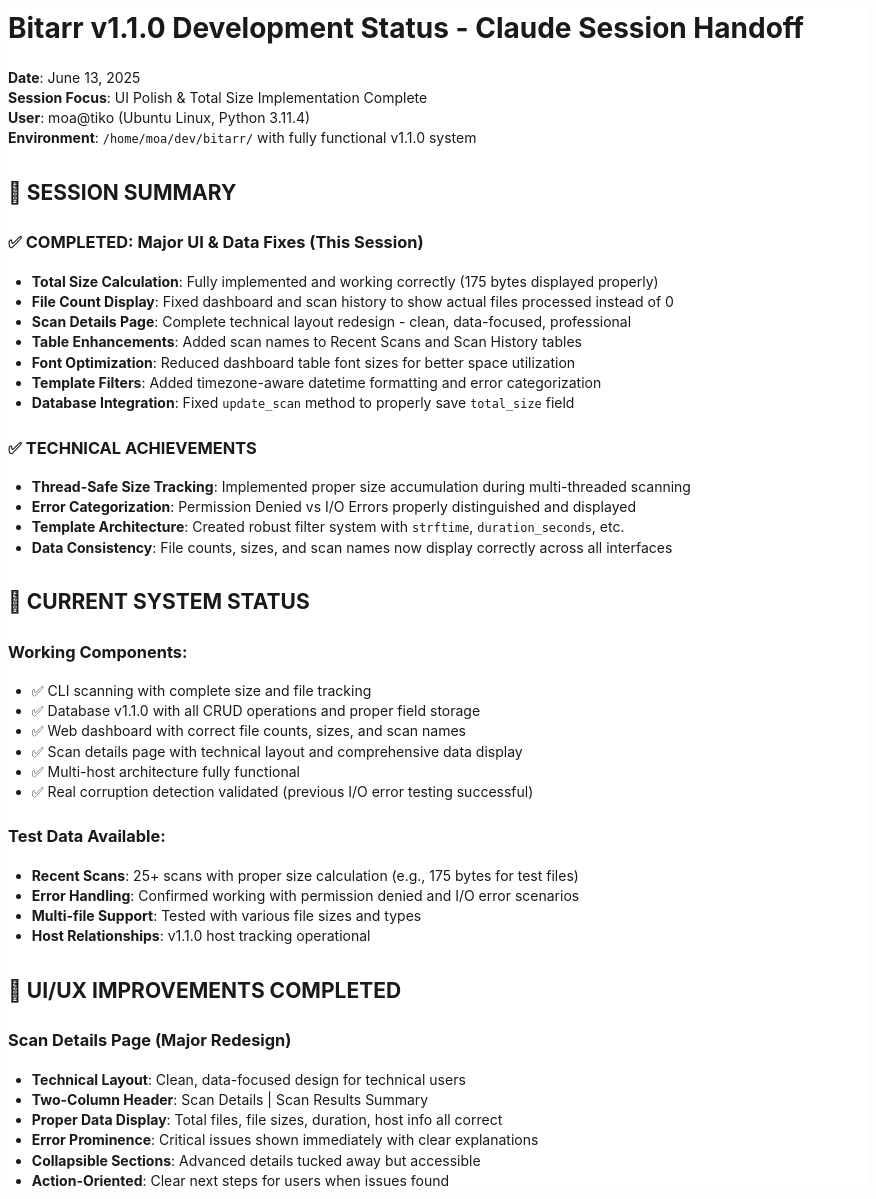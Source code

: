 # Bitarr v1.1.0 Development Status - Claude Session Handoff

**Date**: June 13, 2025  
**Session Focus**: UI Polish & Total Size Implementation Complete  
**User**: moa@tiko (Ubuntu Linux, Python 3.11.4)  
**Environment**: `/home/moa/dev/bitarr/` with fully functional v1.1.0 system

## 🎯 **SESSION SUMMARY**

### ✅ **COMPLETED: Major UI & Data Fixes (This Session)**
- **Total Size Calculation**: Fully implemented and working correctly (175 bytes displayed properly)
- **File Count Display**: Fixed dashboard and scan history to show actual files processed instead of 0
- **Scan Details Page**: Complete technical layout redesign - clean, data-focused, professional
- **Table Enhancements**: Added scan names to Recent Scans and Scan History tables
- **Font Optimization**: Reduced dashboard table font sizes for better space utilization
- **Template Filters**: Added timezone-aware datetime formatting and error categorization
- **Database Integration**: Fixed `update_scan` method to properly save `total_size` field

### ✅ **TECHNICAL ACHIEVEMENTS**
- **Thread-Safe Size Tracking**: Implemented proper size accumulation during multi-threaded scanning
- **Error Categorization**: Permission Denied vs I/O Errors properly distinguished and displayed
- **Template Architecture**: Created robust filter system with `strftime`, `duration_seconds`, etc.
- **Data Consistency**: File counts, sizes, and scan names now display correctly across all interfaces

## 🔧 **CURRENT SYSTEM STATUS**

### **Working Components**:
- ✅ CLI scanning with complete size and file tracking
- ✅ Database v1.1.0 with all CRUD operations and proper field storage
- ✅ Web dashboard with correct file counts, sizes, and scan names
- ✅ Scan details page with technical layout and comprehensive data display
- ✅ Multi-host architecture fully functional
- ✅ Real corruption detection validated (previous I/O error testing successful)

### **Test Data Available**:
- **Recent Scans**: 25+ scans with proper size calculation (e.g., 175 bytes for test files)
- **Error Handling**: Confirmed working with permission denied and I/O error scenarios
- **Multi-file Support**: Tested with various file sizes and types
- **Host Relationships**: v1.1.0 host tracking operational

## 🎨 **UI/UX IMPROVEMENTS COMPLETED**

### **Scan Details Page (Major Redesign)**
- **Technical Layout**: Clean, data-focused design for technical users
- **Two-Column Header**: Scan Details | Scan Results Summary
- **Proper Data Display**: Total files, file sizes, duration, host info all correct
- **Error Prominence**: Critical issues shown immediately with clear explanations
- **Collapsible Sections**: Advanced details tucked away but accessible
- **Action-Oriented**: Clear next steps for users when issues found
